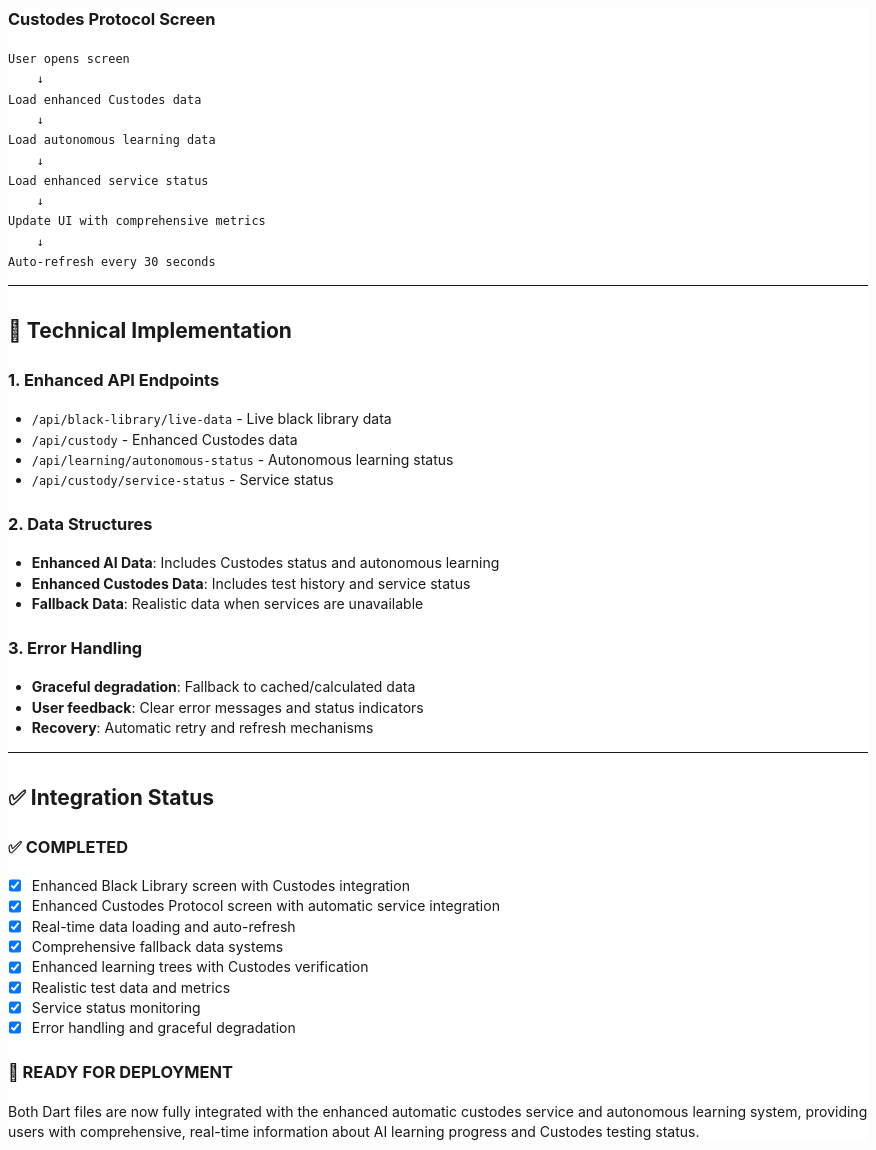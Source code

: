 ### **Custodes Protocol Screen**
```
User opens screen
    ↓
Load enhanced Custodes data
    ↓
Load autonomous learning data
    ↓
Load enhanced service status
    ↓
Update UI with comprehensive metrics
    ↓
Auto-refresh every 30 seconds
```

---

## 🔧 **Technical Implementation**

### **1. Enhanced API Endpoints**
- `/api/black-library/live-data` - Live black library data
- `/api/custody` - Enhanced Custodes data
- `/api/learning/autonomous-status` - Autonomous learning status
- `/api/custody/service-status` - Service status

### **2. Data Structures**
- **Enhanced AI Data**: Includes Custodes status and autonomous learning
- **Enhanced Custodes Data**: Includes test history and service status
- **Fallback Data**: Realistic data when services are unavailable

### **3. Error Handling**
- **Graceful degradation**: Fallback to cached/calculated data
- **User feedback**: Clear error messages and status indicators
- **Recovery**: Automatic retry and refresh mechanisms

---

## ✅ **Integration Status**

### **✅ COMPLETED**
- [x] Enhanced Black Library screen with Custodes integration
- [x] Enhanced Custodes Protocol screen with automatic service integration
- [x] Real-time data loading and auto-refresh
- [x] Comprehensive fallback data systems
- [x] Enhanced learning trees with Custodes verification
- [x] Realistic test data and metrics
- [x] Service status monitoring
- [x] Error handling and graceful degradation

### **🎯 READY FOR DEPLOYMENT**
Both Dart files are now fully integrated with the enhanced automatic custodes service and autonomous learning system, providing users with comprehensive, real-time information about AI learning progress and Custodes testing status. 